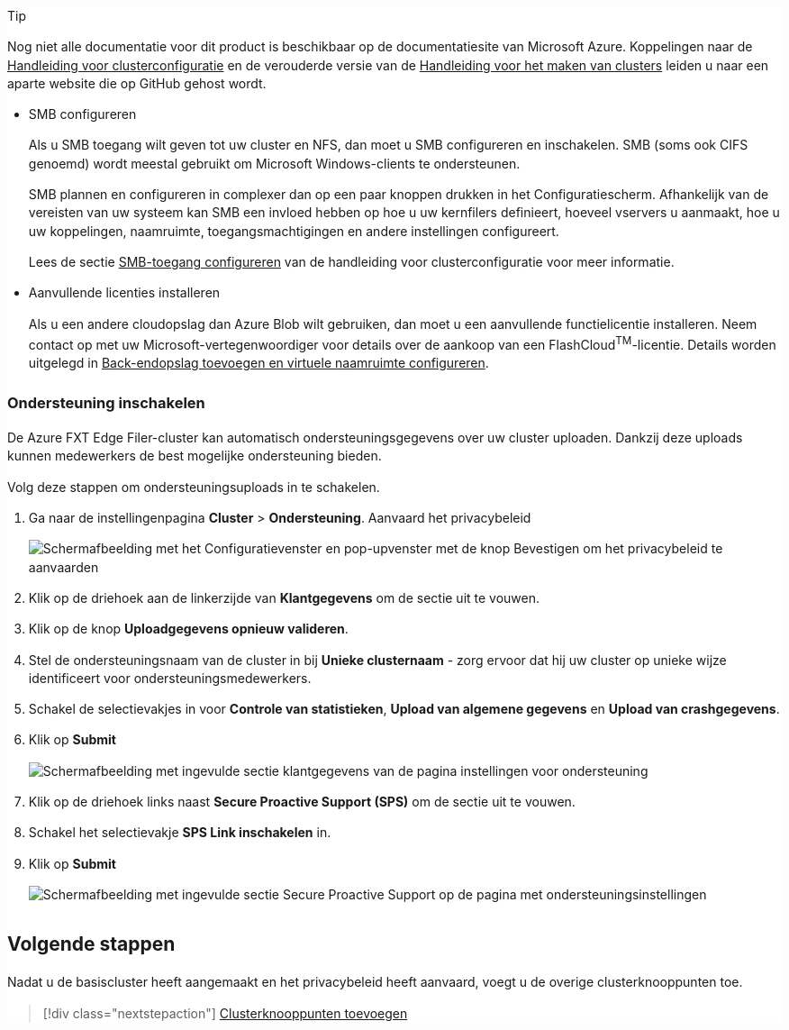   > [!TIP]
  > Nog niet alle documentatie voor dit product is beschikbaar op de documentatiesite van Microsoft Azure. Koppelingen naar de [Handleiding voor clusterconfiguratie](https://azure.github.io/Avere/legacy/ops_guide/4_7/html/ops_conf_index.html) en de verouderde versie van de [Handleiding voor het maken van clusters](https://azure.github.io/Avere/legacy/create_cluster/4_8/html/create_index.html) leiden u naar een aparte website die op GitHub gehost wordt. 

* SMB configureren

  Als u SMB toegang wilt geven tot uw cluster en NFS, dan moet u SMB configureren en inschakelen. SMB (soms ook CIFS genoemd) wordt meestal gebruikt om Microsoft Windows-clients te ondersteunen.

  SMB plannen en configureren in complexer dan op een paar knoppen drukken in het Configuratiescherm. Afhankelijk van de vereisten van uw systeem kan SMB een invloed hebben op hoe u uw kernfilers definieert, hoeveel vservers u aanmaakt, hoe u uw koppelingen, naamruimte, toegangsmachtigingen en andere instellingen configureert.

  Lees de sectie [SMB-toegang configureren](https://azure.github.io/Avere/legacy/ops_guide/4_7/html/smb_overview.html) van de handleiding voor clusterconfiguratie voor meer informatie.

* Aanvullende licenties installeren

  Als u een andere cloudopslag dan Azure Blob wilt gebruiken, dan moet u een aanvullende functielicentie installeren. Neem contact op met uw Microsoft-vertegenwoordiger voor details over de aankoop van een FlashCloud<sup>TM</sup>-licentie. Details worden uitgelegd in [Back-endopslag toevoegen en virtuele naamruimte configureren](fxt-add-storage.md#about-back-end-storage).


### <a name="enable-support"></a>Ondersteuning inschakelen

De Azure FXT Edge Filer-cluster kan automatisch ondersteuningsgegevens over uw cluster uploaden. Dankzij deze uploads kunnen medewerkers de best mogelijke ondersteuning bieden.

Volg deze stappen om ondersteuningsuploads in te schakelen.

1. Ga naar de instellingenpagina **Cluster** > **Ondersteuning**. Aanvaard het privacybeleid 

   ![Schermafbeelding met het Configuratievenster en pop-upvenster met de knop Bevestigen om het privacybeleid te aanvaarden](media/fxt-cluster-create/fxt-privacy-policy.png)

1. Klik op de driehoek aan de linkerzijde van **Klantgegevens** om de sectie uit te vouwen.
1. Klik op de knop **Uploadgegevens opnieuw valideren**.
1. Stel de ondersteuningsnaam van de cluster in bij **Unieke clusternaam** - zorg ervoor dat hij uw cluster op unieke wijze identificeert voor ondersteuningsmedewerkers.
1. Schakel de selectievakjes in voor **Controle van statistieken**, **Upload van algemene gegevens** en **Upload van crashgegevens**.
1. Klik op **Submit**  

   ![Schermafbeelding met ingevulde sectie klantgegevens van de pagina instellingen voor ondersteuning](media/fxt-cluster-create/fxt-support-info.png)

1. Klik op de driehoek links naast **Secure Proactive Support (SPS)** om de sectie uit te vouwen.
1. Schakel het selectievakje **SPS Link inschakelen** in.
1. Klik op **Submit**

   ![Schermafbeelding met ingevulde sectie Secure Proactive Support op de pagina met ondersteuningsinstellingen](media/fxt-cluster-create/fxt-support-sps.png)

## <a name="next-steps"></a>Volgende stappen

Nadat u de basiscluster heeft aangemaakt en het privacybeleid heeft aanvaard, voegt u de overige clusterknooppunten toe. 

> [!div class="nextstepaction"]
> [Clusterknooppunten toevoegen](fxt-add-nodes.md)
